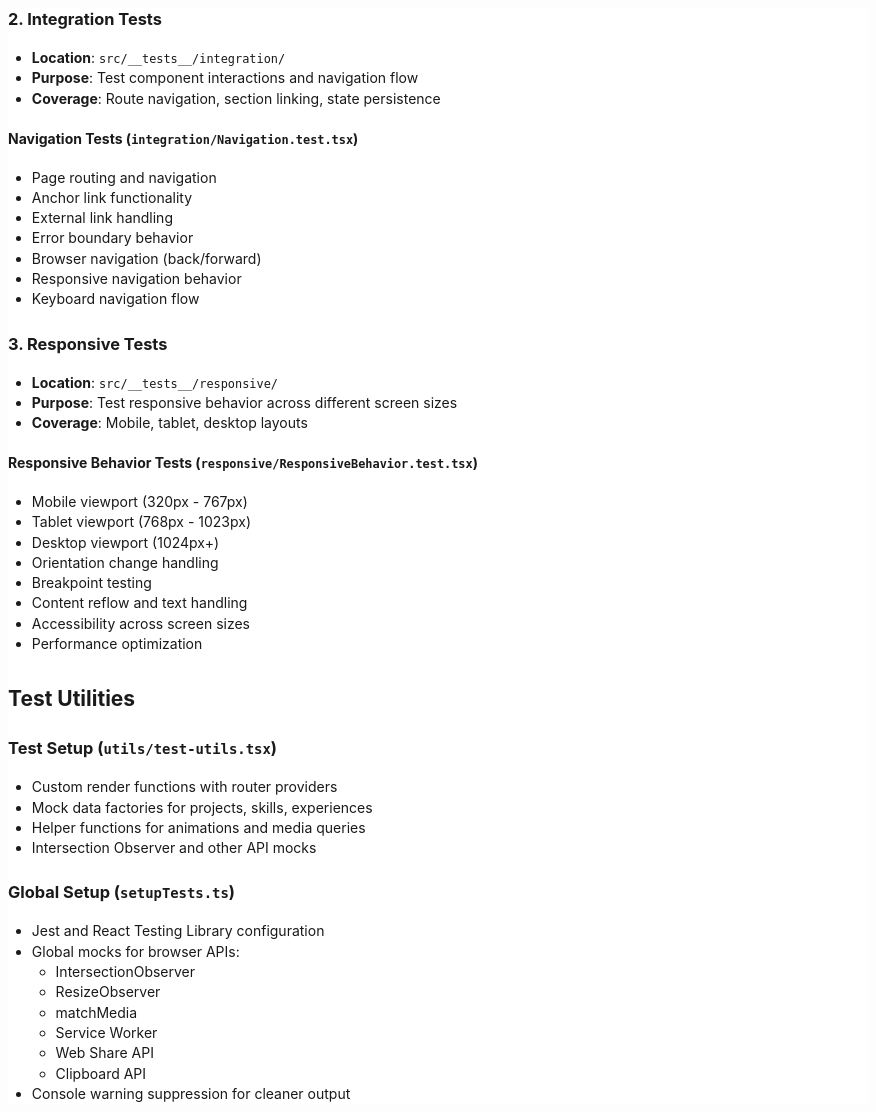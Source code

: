 ### 2. Integration Tests
- **Location**: `src/__tests__/integration/`
- **Purpose**: Test component interactions and navigation flow
- **Coverage**: Route navigation, section linking, state persistence

#### Navigation Tests (`integration/Navigation.test.tsx`)
- Page routing and navigation
- Anchor link functionality
- External link handling
- Error boundary behavior
- Browser navigation (back/forward)
- Responsive navigation behavior
- Keyboard navigation flow

### 3. Responsive Tests
- **Location**: `src/__tests__/responsive/`
- **Purpose**: Test responsive behavior across different screen sizes
- **Coverage**: Mobile, tablet, desktop layouts

#### Responsive Behavior Tests (`responsive/ResponsiveBehavior.test.tsx`)
- Mobile viewport (320px - 767px)
- Tablet viewport (768px - 1023px)  
- Desktop viewport (1024px+)
- Orientation change handling
- Breakpoint testing
- Content reflow and text handling
- Accessibility across screen sizes
- Performance optimization

## Test Utilities

### Test Setup (`utils/test-utils.tsx`)
- Custom render functions with router providers
- Mock data factories for projects, skills, experiences
- Helper functions for animations and media queries
- Intersection Observer and other API mocks

### Global Setup (`setupTests.ts`)
- Jest and React Testing Library configuration
- Global mocks for browser APIs:
  - IntersectionObserver
  - ResizeObserver
  - matchMedia
  - Service Worker
  - Web Share API
  - Clipboard API
- Console warning suppression for cleaner output
